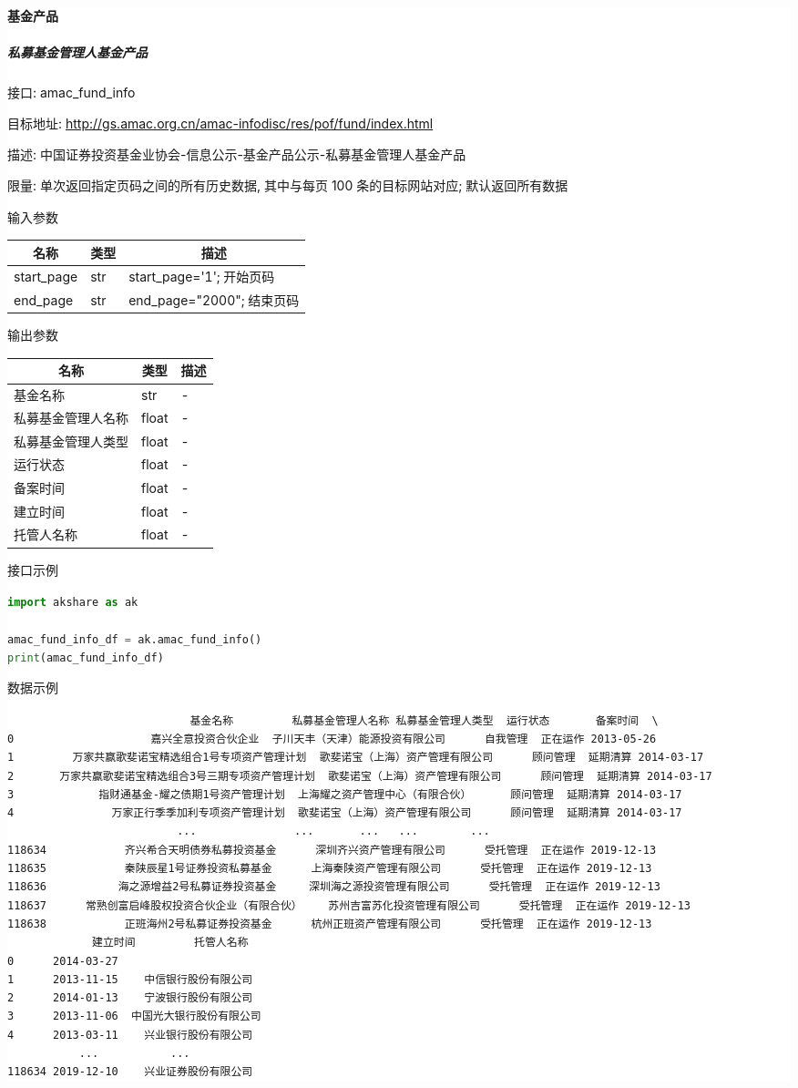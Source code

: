 #### 基金产品

##### 私募基金管理人基金产品

接口: amac_fund_info

目标地址: http://gs.amac.org.cn/amac-infodisc/res/pof/fund/index.html

描述: 中国证券投资基金业协会-信息公示-基金产品公示-私募基金管理人基金产品

限量: 单次返回指定页码之间的所有历史数据, 其中与每页 100 条的目标网站对应; 默认返回所有数据

输入参数

| 名称         | 类型  | 描述                    |
|------------|-----|-----------------------|
| start_page | str | start_page='1'; 开始页码  |
| end_page   | str | end_page="2000"; 结束页码 |

输出参数

| 名称        | 类型    | 描述  |
|-----------|-------|-----|
| 基金名称      | str   | -   |
| 私募基金管理人名称 | float | -   |
| 私募基金管理人类型 | float | -   |
| 运行状态      | float | -   |
| 备案时间      | float | -   |
| 建立时间      | float | -   |
| 托管人名称     | float | -   |

接口示例

```python
import akshare as ak

amac_fund_info_df = ak.amac_fund_info()
print(amac_fund_info_df)
```

数据示例

```
                            基金名称         私募基金管理人名称 私募基金管理人类型  运行状态       备案时间  \
0                     嘉兴全意投资合伙企业  子川天丰（天津）能源投资有限公司      自我管理  正在运作 2013-05-26
1         万家共赢歌斐诺宝精选组合1号专项资产管理计划  歌斐诺宝（上海）资产管理有限公司      顾问管理  延期清算 2014-03-17
2       万家共赢歌斐诺宝精选组合3号三期专项资产管理计划  歌斐诺宝（上海）资产管理有限公司      顾问管理  延期清算 2014-03-17
3             指财通基金-耀之债期1号资产管理计划  上海耀之资产管理中心（有限合伙）      顾问管理  延期清算 2014-03-17
4               万家正行季季加利专项资产管理计划  歌斐诺宝（上海）资产管理有限公司      顾问管理  延期清算 2014-03-17
                          ...               ...       ...   ...        ...
118634            齐兴希合天明债券私募投资基金      深圳齐兴资产管理有限公司      受托管理  正在运作 2019-12-13
118635            秦陕辰星1号证券投资私募基金      上海秦陕资产管理有限公司      受托管理  正在运作 2019-12-13
118636           海之源增益2号私募证券投资基金     深圳海之源投资管理有限公司      受托管理  正在运作 2019-12-13
118637      常熟创富启峰股权投资合伙企业（有限合伙）    苏州吉富苏化投资管理有限公司      受托管理  正在运作 2019-12-13
118638            正班海州2号私募证券投资基金      杭州正班资产管理有限公司      受托管理  正在运作 2019-12-13
             建立时间         托管人名称
0      2014-03-27
1      2013-11-15    中信银行股份有限公司
2      2014-01-13    宁波银行股份有限公司
3      2013-11-06  中国光大银行股份有限公司
4      2013-03-11    兴业银行股份有限公司
           ...           ...
118634 2019-12-10    兴业证券股份有限公司
```